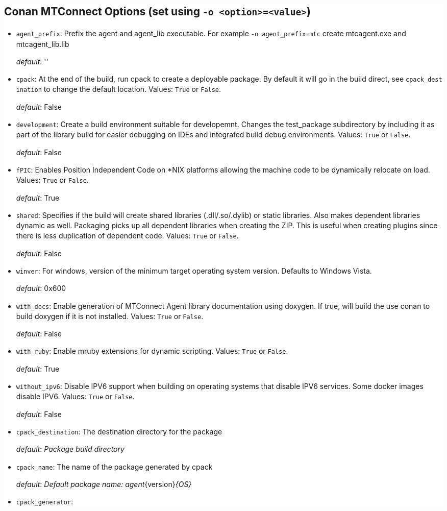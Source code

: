 ## Conan MTConnect Options (set using `-o <option>=<value>`)

* `agent_prefix`: Prefix the agent and agent_lib executable. For example `-o agent_prefix=mtc` create mtcagent.exe and mtcagent_lib.lib

    *default*: ''

* `cpack`: At the end of the build, run cpack to create a deployable package. By default it will go in the build direct, see `cpack_destination` to change the default location. Values: `True` or `False`.

    *default*: False

* `development`: Create a build environment suitable for developemnt. Changes the test_package subdirectory by including it as part of the library build for easier debugging on IDEs and integrated build debug environments. Values: `True` or `False`.

    *default*: False

* `fPIC`: Enables Position Independent Code on *NIX platforms allowing the machine code to be dynamically relocate on load. Values: `True` or `False`.

    *default*: True

* `shared`: Specifies if the build will create shared libraries (.dll/.so/.dylib) or static libraries. Also makes dependent libraries dynamic as well. Packaging picks up all dependent libraries when creating the ZIP. This is useful when creating plugins since there is less duplication of dependent code. Values: `True` or `False`. 

    *default*: False

* `winver`: For windows, version of the minimum target operating system version. Defaults to Windows Vista.

    *default*: 0x600

* `with_docs`: Enable generation of MTConnect Agent library documentation using doxygen. If true, will build the use conan to build doxygen if it is not installed. Values: `True` or `False`. 

    *default*: False

* `with_ruby`: Enable mruby extensions for dynamic scripting. Values: `True` or `False`. 

    *default*: True

* `without_ipv6`: Disable IPV6 support when building on operating systems that disable IPV6 services. Some docker images disable IPV6. Values: `True` or `False`. 

    *default*: False

* `cpack_destination`: The destination directory for the package

   *default*: _Package build directory_

* `cpack_name`: The name of the package generated by cpack

   *default*: _Default package name: agent_{version}_{OS}_

* `cpack_generator`:
